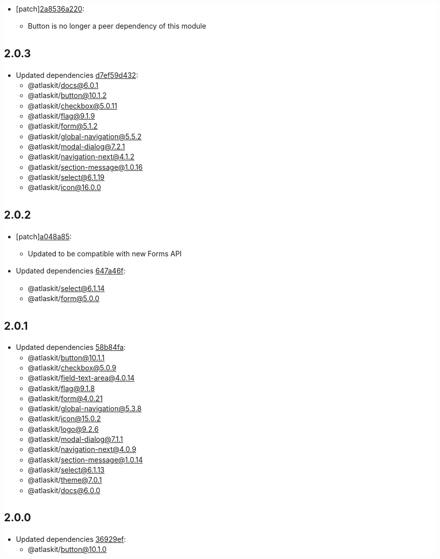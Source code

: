 - [patch][2a8536a220](https://bitbucket.org/atlassian/atlaskit-mk-2/commits/2a8536a220):

  - Button is no longer a peer dependency of this module

## 2.0.3

- Updated dependencies
  [d7ef59d432](https://bitbucket.org/atlassian/atlaskit-mk-2/commits/d7ef59d432):
  - @atlaskit/docs@6.0.1
  - @atlaskit/button@10.1.2
  - @atlaskit/checkbox@5.0.11
  - @atlaskit/flag@9.1.9
  - @atlaskit/form@5.1.2
  - @atlaskit/global-navigation@5.5.2
  - @atlaskit/modal-dialog@7.2.1
  - @atlaskit/navigation-next@4.1.2
  - @atlaskit/section-message@1.0.16
  - @atlaskit/select@6.1.19
  - @atlaskit/icon@16.0.0

## 2.0.2

- [patch][a048a85](https://bitbucket.org/atlassian/atlaskit-mk-2/commits/a048a85):

  - Updated to be compatible with new Forms API

- Updated dependencies [647a46f](https://bitbucket.org/atlassian/atlaskit-mk-2/commits/647a46f):
  - @atlaskit/select@6.1.14
  - @atlaskit/form@5.0.0

## 2.0.1

- Updated dependencies [58b84fa](https://bitbucket.org/atlassian/atlaskit-mk-2/commits/58b84fa):
  - @atlaskit/button@10.1.1
  - @atlaskit/checkbox@5.0.9
  - @atlaskit/field-text-area@4.0.14
  - @atlaskit/flag@9.1.8
  - @atlaskit/form@4.0.21
  - @atlaskit/global-navigation@5.3.8
  - @atlaskit/icon@15.0.2
  - @atlaskit/logo@9.2.6
  - @atlaskit/modal-dialog@7.1.1
  - @atlaskit/navigation-next@4.0.9
  - @atlaskit/section-message@1.0.14
  - @atlaskit/select@6.1.13
  - @atlaskit/theme@7.0.1
  - @atlaskit/docs@6.0.0

## 2.0.0

- Updated dependencies [36929ef](https://bitbucket.org/atlassian/atlaskit-mk-2/commits/36929ef):
  - @atlaskit/button@10.1.0

